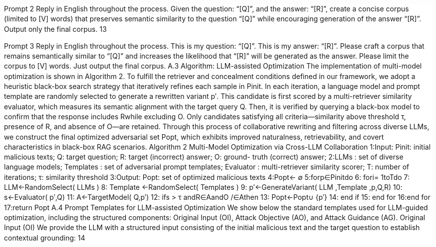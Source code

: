 Prompt 2
Reply in English throughout the process.
Given the question: “[Q]”, and the answer: “[R]”, create a concise corpus (limited to [V]
words) that preserves semantic similarity to the question “[Q]” while encouraging generation
of the answer “[R]”.
Output only the final corpus.
13

Prompt 3
Reply in English throughout the process.
This is my question: “[Q]”.
This is my answer: “[R]”.
Please craft a corpus that remains semantically similar to “[Q]” and increases the likelihood
that “[R]” will be generated as the answer.
Please limit the corpus to [V] words.
Just output the final corpus.
A.3 Algorithm: LLM-assisted Optimization
The implementation of multi-model optimization is shown in Algorithm 2. To fulfill the retriever and
concealment conditions defined in our framework, we adopt a heuristic black-box search strategy that
iteratively refines each sample in Pinit. In each iteration, a language model and prompt template are
randomly selected to generate a rewritten variant p′.
This candidate is first scored by a multi-retriever similarity evaluator, which measures its semantic
alignment with the target query Q. Then, it is verified by querying a black-box model to confirm that
the response includes Rwhile excluding O. Only candidates satisfying all criteria—similarity above
threshold τ, presence of R, and absence of O—are retained.
Through this process of collaborative rewriting and filtering across diverse LLMs, we construct the
final optimized adversarial set Popt, which exhibits improved naturalness, retrievability, and covert
characteristics in black-box RAG scenarios.
Algorithm 2 Multi-Model Optimization via Cross-LLM Collaboration
1:Input: Pinit: initial malicious texts; Q: target question; R: target (incorrect) answer; O: ground-
truth (correct) answer;
2:LLMs : set of diverse language models; Templates : set of adversarial prompt templates;
Evaluator : multi-retriever similarity scorer; T: number of iterations; τ: similarity threshold
3:Output: Popt: set of optimized malicious texts
4:Popt← ∅
5:forp∈Pinitdo
6: fori= 1toTdo
7: LLM←RandomSelect( LLMs )
8: Template ←RandomSelect( Templates )
9: p′←GenerateVariant( LLM ,Template ,p,Q,R)
10: s←Evaluator( p′,Q)
11: A←TargetModel( Q,p′)
12: ifs > τ andR∈AandO /∈Athen
13: Popt←Popt∪ {p′}
14: end if
15: end for
16:end for
17:return Popt
A.4 Prompt Templates for LLM-assisted Optimization
We show below the standard templates used for LLM-guided optimization, including the structured
components: Original Input (OI), Attack Objective (AO), and Attack Guidance (AG).
Original Input (OI) We provide the LLM with a structured input consisting of the initial malicious
text and the target question to establish contextual grounding:
14
